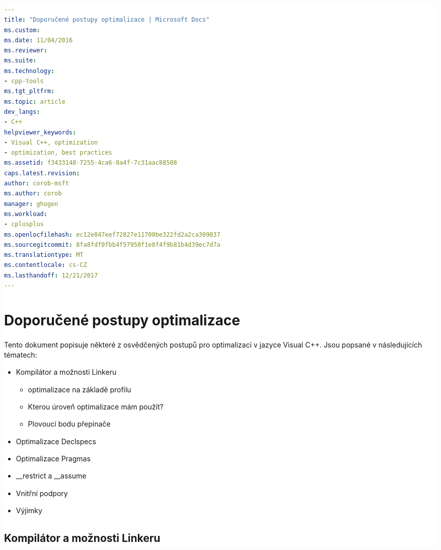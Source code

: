 ```yaml
---
title: "Doporučené postupy optimalizace | Microsoft Docs"
ms.custom: 
ms.date: 11/04/2016
ms.reviewer: 
ms.suite: 
ms.technology:
- cpp-tools
ms.tgt_pltfrm: 
ms.topic: article
dev_langs:
- C++
helpviewer_keywords:
- Visual C++, optimization
- optimization, best practices
ms.assetid: f3433148-7255-4ca6-8a4f-7c31aac88508
caps.latest.revision: 
author: corob-msft
ms.author: corob
manager: ghogen
ms.workload:
- cplusplus
ms.openlocfilehash: ec12e847eef72827e11700be322fd2a2ca309037
ms.sourcegitcommit: 8fa8fdf0fbb4f57950f1e8f4f9b81b4d39ec7d7a
ms.translationtype: MT
ms.contentlocale: cs-CZ
ms.lasthandoff: 12/21/2017
---
```

# <a name="optimization-best-practices"></a>Doporučené postupy optimalizace
Tento dokument popisuje některé z osvědčených postupů pro optimalizaci v jazyce Visual C++. Jsou popsané v následujících tématech:  
  
-   Kompilátor a možnosti Linkeru  
  
    -   optimalizace na základě profilu  
  
    -   Kterou úroveň optimalizace mám použít?  
  
    -   Plovoucí bodu přepínače  
  
-   Optimalizace Declspecs  
  
-   Optimalizace Pragmas  
  
-   __restrict a \__assume  
  
-   Vnitřní podpory  
  
-   Výjimky  
  
## <a name="compiler-and-linker-options"></a>Kompilátor a možnosti Linkeru  
  